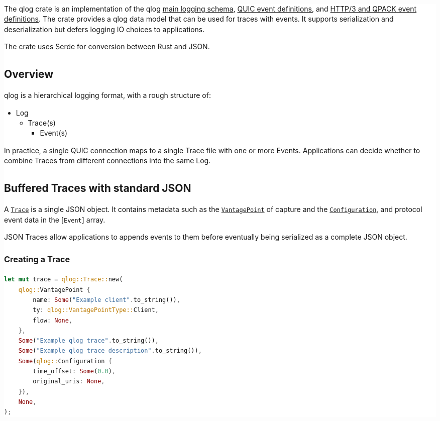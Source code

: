 The qlog crate is an implementation of the qlog [main logging schema],
[QUIC event definitions], and [HTTP/3 and QPACK event definitions].
The crate provides a qlog data model that can be used for traces with
events. It supports serialization and deserialization but defers logging IO
choices to applications.

The crate uses Serde for conversion between Rust and JSON.

[main logging schema]: https://datatracker.ietf.org/doc/html/draft-ietf-quic-qlog-main-schema
[QUIC event definitions]:
https://datatracker.ietf.org/doc/html/draft-ietf-quic-qlog-quic-events.html
[HTTP/3 and QPACK event definitions]:
https://datatracker.ietf.org/doc/html/draft-ietf-quic-qlog-h3-events.html
[Careful Resume]:
https://datatracker.ietf.org/doc/html/draft-ietf-tsvwg-careful-resume-qlog

Overview
--------
qlog is a hierarchical logging format, with a rough structure of:

* Log
  * Trace(s)
    * Event(s)

In practice, a single QUIC connection maps to a single Trace file with one
or more Events. Applications can decide whether to combine Traces from
different connections into the same Log.

## Buffered Traces with standard JSON

A [`Trace`] is a single JSON object. It contains metadata such as the
[`VantagePoint`] of capture and the [`Configuration`], and protocol event
data in the [`Event`] array.

JSON Traces allow applications to appends events to them before eventually
being serialized as a complete JSON object.

### Creating a Trace

```rust
let mut trace = qlog::Trace::new(
    qlog::VantagePoint {
        name: Some("Example client".to_string()),
        ty: qlog::VantagePointType::Client,
        flow: None,
    },
    Some("Example qlog trace".to_string()),
    Some("Example qlog trace description".to_string()),
    Some(qlog::Configuration {
        time_offset: Some(0.0),
        original_uris: None,
    }),
    None,
);
```


[`Trace`]: struct.Trace.html
[`TraceSeq`]: struct.TraceSeq.html
[`VantagePoint`]: struct.VantagePoint.html
[`Configuration`]: struct.Configuration.html
[`qlog::Trace.events`]: struct.Trace.html#structfield.events
[`push_event()`]: struct.Trace.html#method.push_event
[`packet_sent_min()`]: event/struct.Event.html#method.packet_sent_min
[`QuicFrame::crypto()`]: enum.QuicFrame.html#variant.Crypto
[`QlogStreamer`]: struct.QlogStreamer.html
[`Write`]: https://doc.rust-lang.org/std/io/trait.Write.html
[`start_log()`]: struct.QlogStreamer.html#method.start_log
[`add_event()`]: struct.QlogStreamer.html#method.add_event
[`add_frame()`]: struct.QlogStreamer.html#method.add_frame
[`finish_frames()`]: struct.QlogStreamer.html#method.finish_frames
[`finish_log()`]: struct.QlogStreamer.html#method.finish_log